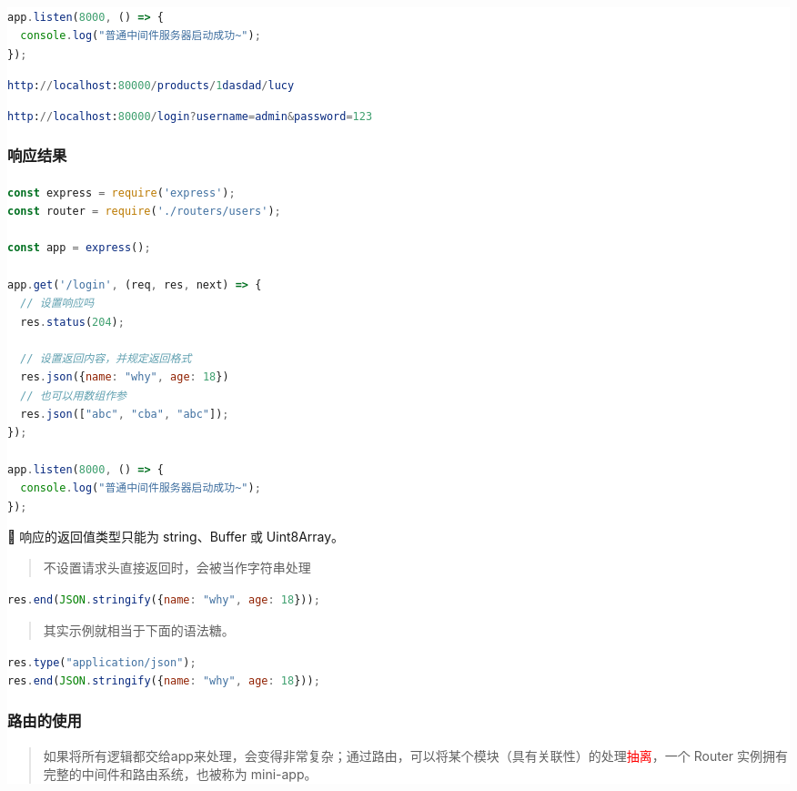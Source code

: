```javascript
app.listen(8000, () => {
  console.log("普通中间件服务器启动成功~");
});
```

```elm
http://localhost:80000/products/1dasdad/lucy
```

```elm
http://localhost:80000/login?username=admin&password=123
```



### 响应结果

```javascript
const express = require('express');
const router = require('./routers/users');

const app = express();

app.get('/login', (req, res, next) => {
  // 设置响应吗
  res.status(204);

  // 设置返回内容，并规定返回格式
  res.json({name: "why", age: 18})
  // 也可以用数组作参
  res.json(["abc", "cba", "abc"]);
});

app.listen(8000, () => {
  console.log("普通中间件服务器启动成功~");
});
```

:whale: 响应的返回值类型只能为 string、Buffer 或 Uint8Array。

> 不设置请求头直接返回时，会被当作字符串处理

```javascript
res.end(JSON.stringify({name: "why", age: 18}));
```

> 其实示例就相当于下面的语法糖。

```javascript
res.type("application/json");
res.end(JSON.stringify({name: "why", age: 18}));
```



### 路由的使用

> 如果将所有逻辑都交给app来处理，会变得非常复杂；通过路由，可以将某个模块（具有关联性）的处理<span style="color: #ff0000">抽离</span>，一个 Router 实例拥有完整的中间件和路由系统，也被称为 mini-app。
